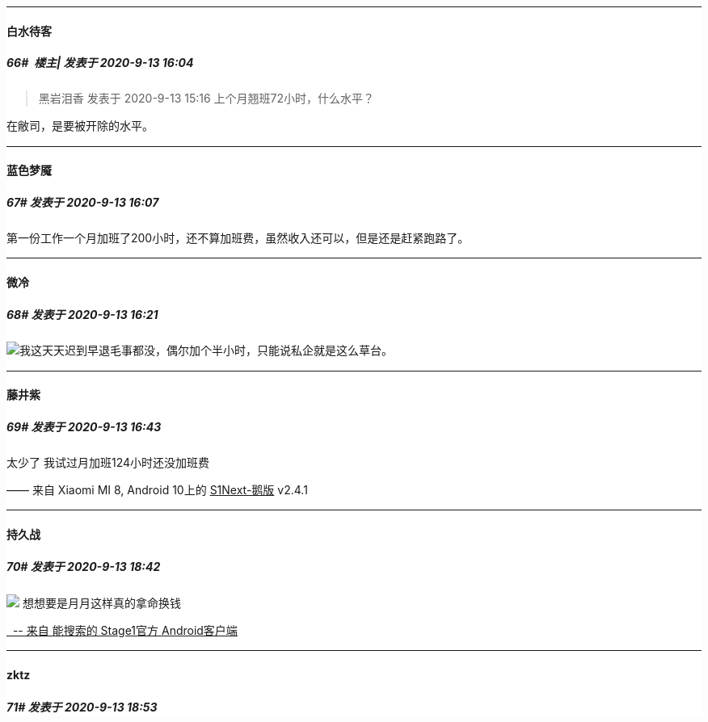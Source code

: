 
-----

####  白水待客  
##### 66#         楼主| 发表于 2020-9-13 16:04


<blockquote>黑岩泪香 发表于 2020-9-13 15:16
上个月翘班72小时，什么水平？</blockquote>
在敝司，是要被开除的水平。


-----

####  蓝色梦魇  
##### 67#       发表于 2020-9-13 16:07


第一份工作一个月加班了200小时，还不算加班费，虽然收入还可以，但是还是赶紧跑路了。


-----

####  微冷  
##### 68#       发表于 2020-9-13 16:21


<img src="https://static.saraba1st.com/image/smiley/face2017/013.png" referrerpolicy="no-referrer">我这天天迟到早退毛事都没，偶尔加个半小时，只能说私企就是这么草台。


-----

####  藤井紫  
##### 69#       发表于 2020-9-13 16:43


太少了
我试过月加班124小时还没加班费

—— 来自 Xiaomi MI 8, Android 10上的 [S1Next-鹅版](https://github.com/ykrank/S1-Next/releases) v2.4.1


-----

####  持久战  
##### 70#       发表于 2020-9-13 18:42


<img src="https://static.saraba1st.com/image/smiley/face2017/020.png" referrerpolicy="no-referrer">
想想要是月月这样真的拿命换钱

[  -- 来自 能搜索的 Stage1官方 Android客户端](https://www.coolapk.com/apk/140634)


-----

####  zktz  
##### 71#       发表于 2020-9-13 18:53
